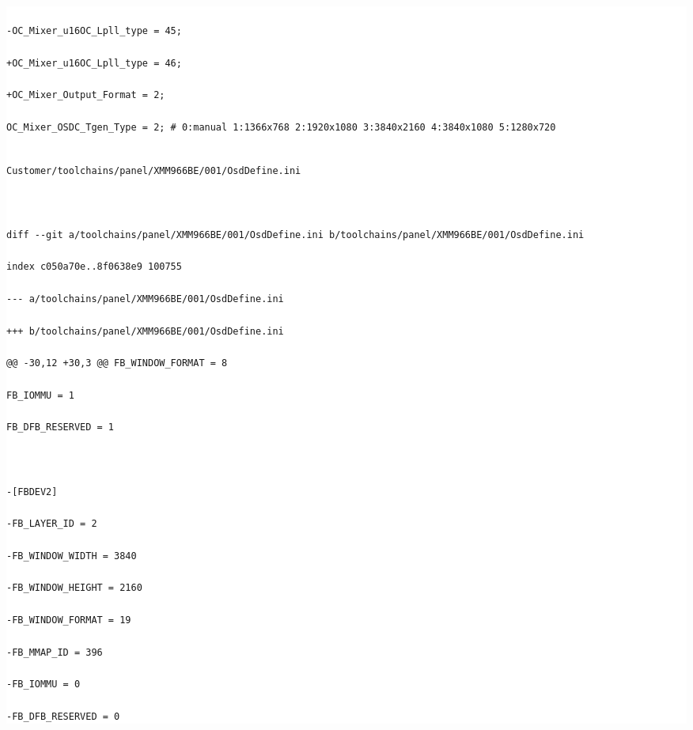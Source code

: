 ```

-OC_Mixer_u16OC_Lpll_type = 45;

+OC_Mixer_u16OC_Lpll_type = 46;

+OC_Mixer_Output_Format = 2;

OC_Mixer_OSDC_Tgen_Type = 2; # 0:manual 1:1366x768 2:1920x1080 3:3840x2160 4:3840x1080 5:1280x720

```

  

```

Customer/toolchains/panel/XMM966BE/001/OsdDefine.ini

  

diff --git a/toolchains/panel/XMM966BE/001/OsdDefine.ini b/toolchains/panel/XMM966BE/001/OsdDefine.ini

index c050a70e..8f0638e9 100755

--- a/toolchains/panel/XMM966BE/001/OsdDefine.ini

+++ b/toolchains/panel/XMM966BE/001/OsdDefine.ini

@@ -30,12 +30,3 @@ FB_WINDOW_FORMAT = 8

FB_IOMMU = 1

FB_DFB_RESERVED = 1

  

-[FBDEV2]

-FB_LAYER_ID = 2

-FB_WINDOW_WIDTH = 3840

-FB_WINDOW_HEIGHT = 2160

-FB_WINDOW_FORMAT = 19

-FB_MMAP_ID = 396

-FB_IOMMU = 0

-FB_DFB_RESERVED = 0

```
